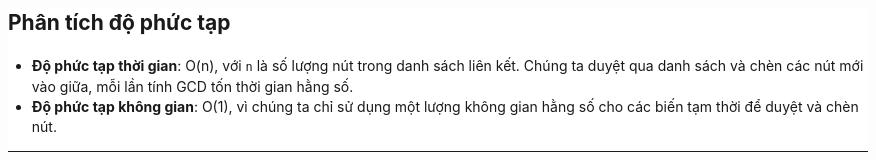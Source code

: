 
## Phân tích độ phức tạp

- **Độ phức tạp thời gian**: O(n), với `n` là số lượng nút trong danh sách liên kết. Chúng ta duyệt qua danh sách và chèn các nút mới vào giữa, mỗi lần tính GCD tốn thời gian hằng số.
- **Độ phức tạp không gian**: O(1), vì chúng ta chỉ sử dụng một lượng không gian hằng số cho các biến tạm thời để duyệt và chèn nút.

---
